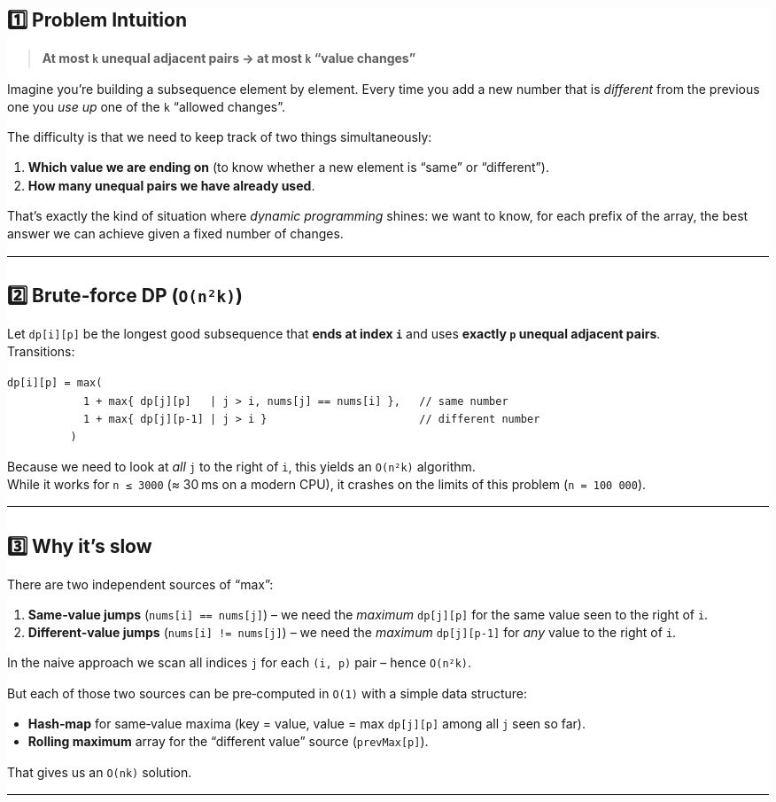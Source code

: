 
## 1️⃣ Problem Intuition

> **At most `k` unequal adjacent pairs → at most `k` “value changes”**  

Imagine you’re building a subsequence element by element. Every time you add a new number that is *different* from the previous one you *use up* one of the `k` “allowed changes”.  

The difficulty is that we need to keep track of two things simultaneously:

1. **Which value we are ending on** (to know whether a new element is “same” or “different”).
2. **How many unequal pairs we have already used**.

That’s exactly the kind of situation where *dynamic programming* shines: we want to know, for each prefix of the array, the best answer we can achieve given a fixed number of changes.

---

## 2️⃣ Brute‑force DP (`O(n²k)`)

Let `dp[i][p]` be the longest good subsequence that **ends at index `i`** and uses **exactly `p` unequal adjacent pairs**.  
Transitions:

```
dp[i][p] = max(
            1 + max{ dp[j][p]   | j > i, nums[j] == nums[i] },   // same number
            1 + max{ dp[j][p-1] | j > i }                        // different number
          )
```

Because we need to look at *all* `j` to the right of `i`, this yields an `O(n²k)` algorithm.  
While it works for `n ≤ 3000` (≈ 30 ms on a modern CPU), it crashes on the limits of this problem (`n = 100 000`).

---

## 3️⃣ Why it’s slow

There are two independent sources of “max”:

1. **Same‑value jumps** (`nums[i] == nums[j]`) – we need the *maximum* `dp[j][p]` for the same value seen to the right of `i`.
2. **Different‑value jumps** (`nums[i] != nums[j]`) – we need the *maximum* `dp[j][p-1]` for *any* value to the right of `i`.

In the naive approach we scan all indices `j` for each `(i, p)` pair – hence `O(n²k)`.

But each of those two sources can be pre‑computed in `O(1)` with a simple data structure:

* **Hash‑map** for same‑value maxima (key = value, value = max `dp[j][p]` among all `j` seen so far).
* **Rolling maximum** array for the “different value” source (`prevMax[p]`).

That gives us an `O(nk)` solution.

---
